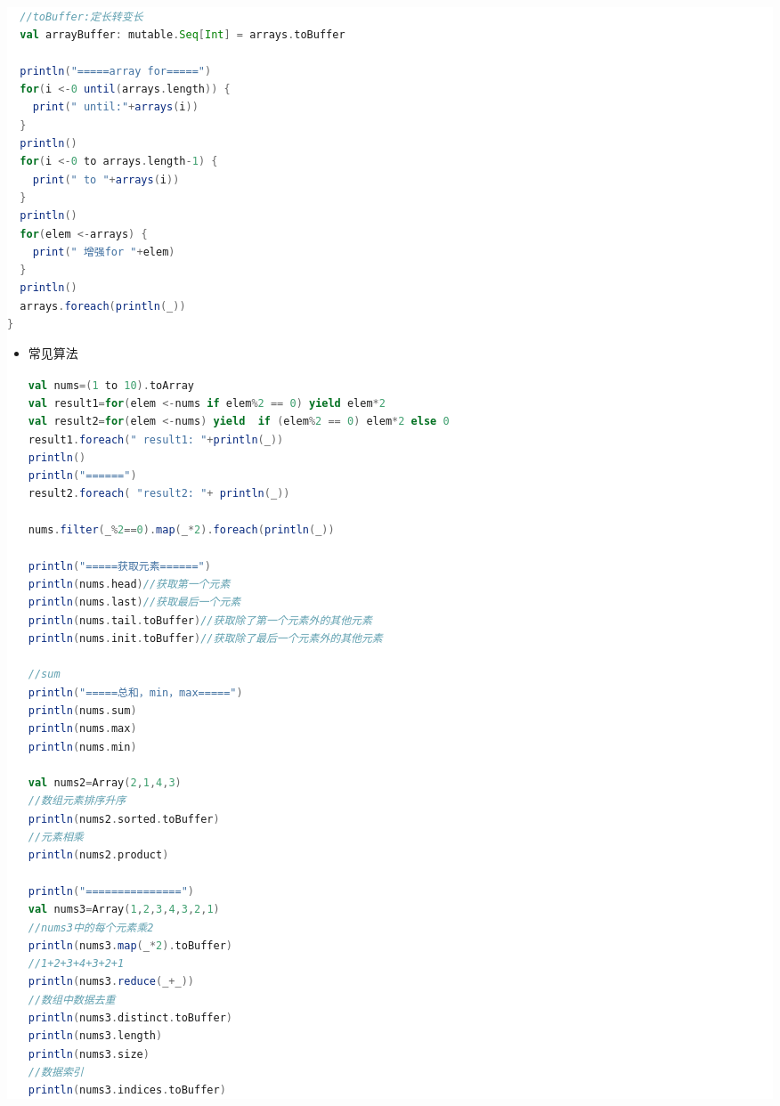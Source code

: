   ```scala
    //toBuffer:定长转变长
    val arrayBuffer: mutable.Seq[Int] = arrays.toBuffer
  
    println("=====array for=====")
    for(i <-0 until(arrays.length)) {
      print(" until:"+arrays(i))
    }
    println()
    for(i <-0 to arrays.length-1) {
      print(" to "+arrays(i))
    }
    println()
    for(elem <-arrays) {
      print(" 增强for "+elem)
    }
    println()
    arrays.foreach(println(_))
  }
  ```

- 常见算法

  ```scala
  val nums=(1 to 10).toArray
  val result1=for(elem <-nums if elem%2 == 0) yield elem*2
  val result2=for(elem <-nums) yield  if (elem%2 == 0) elem*2 else 0
  result1.foreach(" result1: "+println(_))
  println()
  println("======")
  result2.foreach( "result2: "+ println(_))
  
  nums.filter(_%2==0).map(_*2).foreach(println(_))
  
  println("=====获取元素======")
  println(nums.head)//获取第一个元素
  println(nums.last)//获取最后一个元素
  println(nums.tail.toBuffer)//获取除了第一个元素外的其他元素
  println(nums.init.toBuffer)//获取除了最后一个元素外的其他元素
  
  //sum
  println("=====总和，min，max=====")
  println(nums.sum)
  println(nums.max)
  println(nums.min)
  
  val nums2=Array(2,1,4,3)
  //数组元素排序升序
  println(nums2.sorted.toBuffer)
  //元素相乘
  println(nums2.product)
  
  println("===============")
  val nums3=Array(1,2,3,4,3,2,1)
  //nums3中的每个元素乘2
  println(nums3.map(_*2).toBuffer)
  //1+2+3+4+3+2+1
  println(nums3.reduce(_+_))
  //数组中数据去重
  println(nums3.distinct.toBuffer)
  println(nums3.length)
  println(nums3.size)
  //数据索引
  println(nums3.indices.toBuffer)
  
  ```